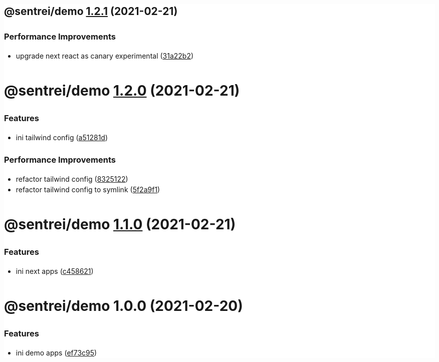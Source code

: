 ## @sentrei/demo [1.2.1](https://github.com/sentrei/sentrei/compare/@sentrei/demo@1.2.0...@sentrei/demo@1.2.1) (2021-02-21)

### Performance Improvements

- upgrade next react as canary experimental ([31a22b2](https://github.com/sentrei/sentrei/commit/31a22b284111bdee5887f86b2186325657491bc6))

# @sentrei/demo [1.2.0](https://github.com/sentrei/sentrei/compare/@sentrei/demo@1.1.0...@sentrei/demo@1.2.0) (2021-02-21)

### Features

- ini tailwind config ([a51281d](https://github.com/sentrei/sentrei/commit/a51281d7fc72c314f0307953cc0d9dbbbda12c49))

### Performance Improvements

- refactor tailwind config ([8325122](https://github.com/sentrei/sentrei/commit/83251221672a9783695268736208c99360df56e2))
- refactor tailwind config to symlink ([5f2a9f1](https://github.com/sentrei/sentrei/commit/5f2a9f17a3ac6b2e43081087b7ed2f102e694713))

# @sentrei/demo [1.1.0](https://github.com/sentrei/sentrei/compare/@sentrei/demo@1.0.0...@sentrei/demo@1.1.0) (2021-02-21)

### Features

- ini next apps ([c458621](https://github.com/sentrei/sentrei/commit/c45862133d1d8758b0a6d8b2f604f4600e7bc080))

# @sentrei/demo 1.0.0 (2021-02-20)

### Features

- ini demo apps ([ef73c95](https://github.com/sentrei/sentrei/commit/ef73c9539c10031aeed3c52569bfe12cab4a39ac))
